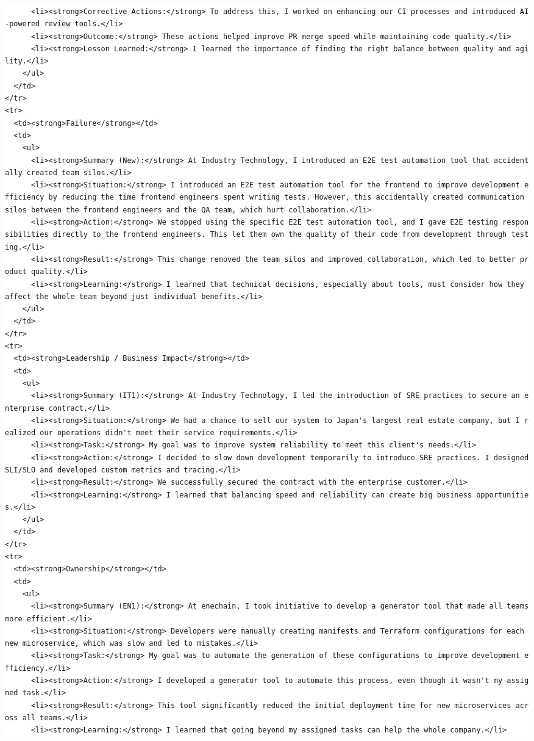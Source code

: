           <li><strong>Corrective Actions:</strong> To address this, I worked on enhancing our CI processes and introduced AI-powered review tools.</li>
          <li><strong>Outcome:</strong> These actions helped improve PR merge speed while maintaining code quality.</li>
          <li><strong>Lesson Learned:</strong> I learned the importance of finding the right balance between quality and agility.</li>
        </ul>
      </td>
    </tr>
    <tr>
      <td><strong>Failure</strong></td>
      <td>
        <ul>
          <li><strong>Summary (New):</strong> At Industry Technology, I introduced an E2E test automation tool that accidentally created team silos.</li>
          <li><strong>Situation:</strong> I introduced an E2E test automation tool for the frontend to improve development efficiency by reducing the time frontend engineers spent writing tests. However, this accidentally created communication silos between the frontend engineers and the QA team, which hurt collaboration.</li>
          <li><strong>Action:</strong> We stopped using the specific E2E test automation tool, and I gave E2E testing responsibilities directly to the frontend engineers. This let them own the quality of their code from development through testing.</li>
          <li><strong>Result:</strong> This change removed the team silos and improved collaboration, which led to better product quality.</li>
          <li><strong>Learning:</strong> I learned that technical decisions, especially about tools, must consider how they affect the whole team beyond just individual benefits.</li>
        </ul>
      </td>
    </tr>
    <tr>
      <td><strong>Leadership / Business Impact</strong></td>
      <td>
        <ul>
          <li><strong>Summary (IT1):</strong> At Industry Technology, I led the introduction of SRE practices to secure an enterprise contract.</li>
          <li><strong>Situation:</strong> We had a chance to sell our system to Japan's largest real estate company, but I realized our operations didn't meet their service requirements.</li>
          <li><strong>Task:</strong> My goal was to improve system reliability to meet this client's needs.</li>
          <li><strong>Action:</strong> I decided to slow down development temporarily to introduce SRE practices. I designed SLI/SLO and developed custom metrics and tracing.</li>
          <li><strong>Result:</strong> We successfully secured the contract with the enterprise customer.</li>
          <li><strong>Learning:</strong> I learned that balancing speed and reliability can create big business opportunities.</li>
        </ul>
      </td>
    </tr>
    <tr>
      <td><strong>Ownership</strong></td>
      <td>
        <ul>
          <li><strong>Summary (EN1):</strong> At enechain, I took initiative to develop a generator tool that made all teams more efficient.</li>
          <li><strong>Situation:</strong> Developers were manually creating manifests and Terraform configurations for each new microservice, which was slow and led to mistakes.</li>
          <li><strong>Task:</strong> My goal was to automate the generation of these configurations to improve development efficiency.</li>
          <li><strong>Action:</strong> I developed a generator tool to automate this process, even though it wasn't my assigned task.</li>
          <li><strong>Result:</strong> This tool significantly reduced the initial deployment time for new microservices across all teams.</li>
          <li><strong>Learning:</strong> I learned that going beyond my assigned tasks can help the whole company.</li>